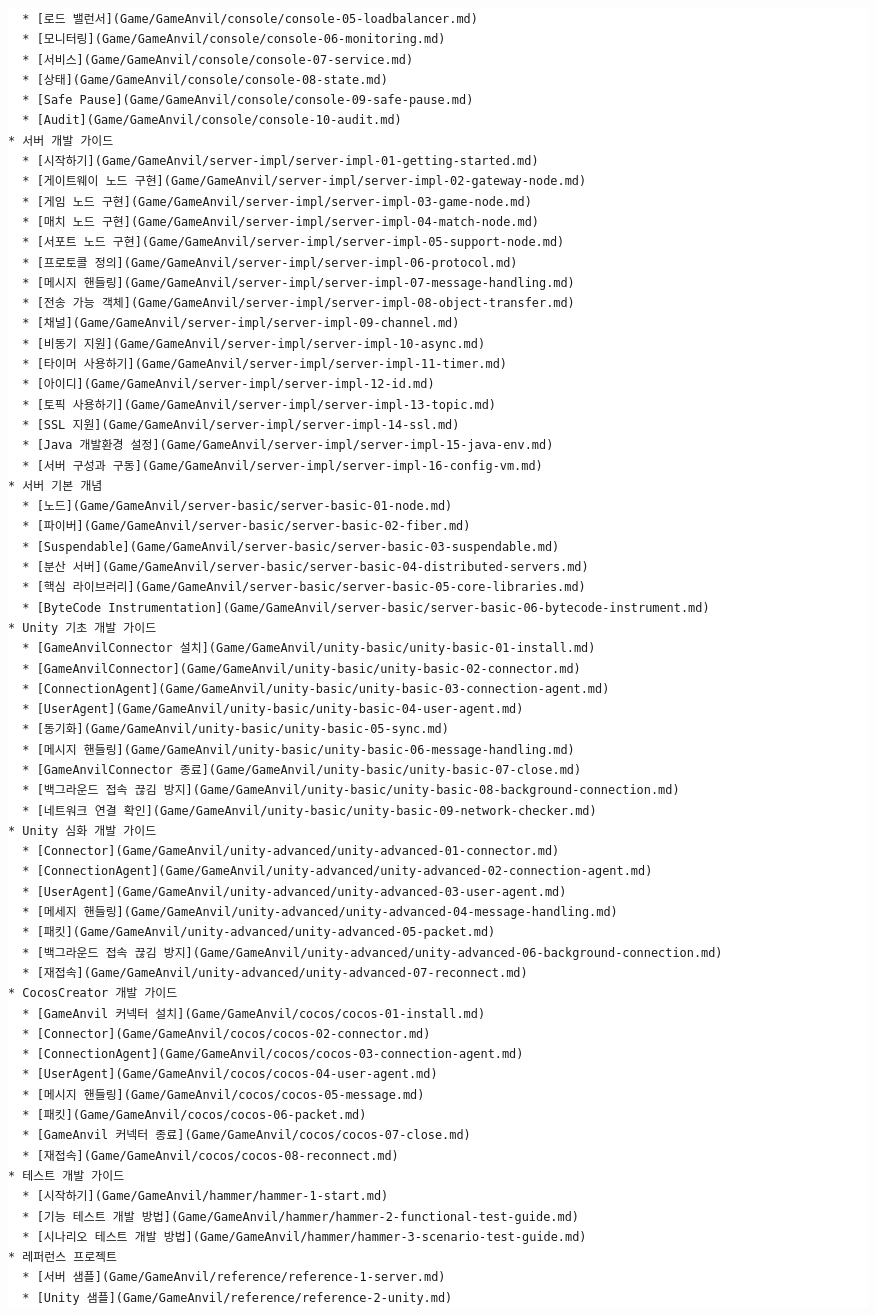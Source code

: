       * [로드 밸런서](Game/GameAnvil/console/console-05-loadbalancer.md)
      * [모니터링](Game/GameAnvil/console/console-06-monitoring.md)
      * [서비스](Game/GameAnvil/console/console-07-service.md)
      * [상태](Game/GameAnvil/console/console-08-state.md)
      * [Safe Pause](Game/GameAnvil/console/console-09-safe-pause.md)
      * [Audit](Game/GameAnvil/console/console-10-audit.md)
    * 서버 개발 가이드
      * [시작하기](Game/GameAnvil/server-impl/server-impl-01-getting-started.md)
      * [게이트웨이 노드 구현](Game/GameAnvil/server-impl/server-impl-02-gateway-node.md)
      * [게임 노드 구현](Game/GameAnvil/server-impl/server-impl-03-game-node.md)
      * [매치 노드 구현](Game/GameAnvil/server-impl/server-impl-04-match-node.md)
      * [서포트 노드 구현](Game/GameAnvil/server-impl/server-impl-05-support-node.md)
      * [프로토콜 정의](Game/GameAnvil/server-impl/server-impl-06-protocol.md)
      * [메시지 핸들링](Game/GameAnvil/server-impl/server-impl-07-message-handling.md)
      * [전송 가능 객체](Game/GameAnvil/server-impl/server-impl-08-object-transfer.md)
      * [채널](Game/GameAnvil/server-impl/server-impl-09-channel.md)
      * [비동기 지원](Game/GameAnvil/server-impl/server-impl-10-async.md)
      * [타이머 사용하기](Game/GameAnvil/server-impl/server-impl-11-timer.md)
      * [아이디](Game/GameAnvil/server-impl/server-impl-12-id.md)
      * [토픽 사용하기](Game/GameAnvil/server-impl/server-impl-13-topic.md)
      * [SSL 지원](Game/GameAnvil/server-impl/server-impl-14-ssl.md)
      * [Java 개발환경 설정](Game/GameAnvil/server-impl/server-impl-15-java-env.md)
      * [서버 구성과 구동](Game/GameAnvil/server-impl/server-impl-16-config-vm.md)
    * 서버 기본 개념
      * [노드](Game/GameAnvil/server-basic/server-basic-01-node.md)
      * [파이버](Game/GameAnvil/server-basic/server-basic-02-fiber.md)
      * [Suspendable](Game/GameAnvil/server-basic/server-basic-03-suspendable.md)
      * [분산 서버](Game/GameAnvil/server-basic/server-basic-04-distributed-servers.md)
      * [핵심 라이브러리](Game/GameAnvil/server-basic/server-basic-05-core-libraries.md)
      * [ByteCode Instrumentation](Game/GameAnvil/server-basic/server-basic-06-bytecode-instrument.md)
    * Unity 기초 개발 가이드
      * [GameAnvilConnector 설치](Game/GameAnvil/unity-basic/unity-basic-01-install.md)
      * [GameAnvilConnector](Game/GameAnvil/unity-basic/unity-basic-02-connector.md)
      * [ConnectionAgent](Game/GameAnvil/unity-basic/unity-basic-03-connection-agent.md)
      * [UserAgent](Game/GameAnvil/unity-basic/unity-basic-04-user-agent.md)
      * [동기화](Game/GameAnvil/unity-basic/unity-basic-05-sync.md)
      * [메시지 핸들링](Game/GameAnvil/unity-basic/unity-basic-06-message-handling.md)
      * [GameAnvilConnector 종료](Game/GameAnvil/unity-basic/unity-basic-07-close.md)
      * [백그라운드 접속 끊김 방지](Game/GameAnvil/unity-basic/unity-basic-08-background-connection.md)
      * [네트워크 연결 확인](Game/GameAnvil/unity-basic/unity-basic-09-network-checker.md)
    * Unity 심화 개발 가이드
      * [Connector](Game/GameAnvil/unity-advanced/unity-advanced-01-connector.md)
      * [ConnectionAgent](Game/GameAnvil/unity-advanced/unity-advanced-02-connection-agent.md)
      * [UserAgent](Game/GameAnvil/unity-advanced/unity-advanced-03-user-agent.md)
      * [메세지 핸들링](Game/GameAnvil/unity-advanced/unity-advanced-04-message-handling.md)
      * [패킷](Game/GameAnvil/unity-advanced/unity-advanced-05-packet.md)
      * [백그라운드 접속 끊김 방지](Game/GameAnvil/unity-advanced/unity-advanced-06-background-connection.md)
      * [재접속](Game/GameAnvil/unity-advanced/unity-advanced-07-reconnect.md)
    * CocosCreator 개발 가이드
      * [GameAnvil 커넥터 설치](Game/GameAnvil/cocos/cocos-01-install.md)
      * [Connector](Game/GameAnvil/cocos/cocos-02-connector.md)
      * [ConnectionAgent](Game/GameAnvil/cocos/cocos-03-connection-agent.md)
      * [UserAgent](Game/GameAnvil/cocos/cocos-04-user-agent.md)
      * [메시지 핸들링](Game/GameAnvil/cocos/cocos-05-message.md)
      * [패킷](Game/GameAnvil/cocos/cocos-06-packet.md)
      * [GameAnvil 커넥터 종료](Game/GameAnvil/cocos/cocos-07-close.md)
      * [재접속](Game/GameAnvil/cocos/cocos-08-reconnect.md)
    * 테스트 개발 가이드
      * [시작하기](Game/GameAnvil/hammer/hammer-1-start.md)
      * [기능 테스트 개발 방법](Game/GameAnvil/hammer/hammer-2-functional-test-guide.md)
      * [시나리오 테스트 개발 방법](Game/GameAnvil/hammer/hammer-3-scenario-test-guide.md)
    * 레퍼런스 프로젝트
      * [서버 샘플](Game/GameAnvil/reference/reference-1-server.md)
      * [Unity 샘플](Game/GameAnvil/reference/reference-2-unity.md)